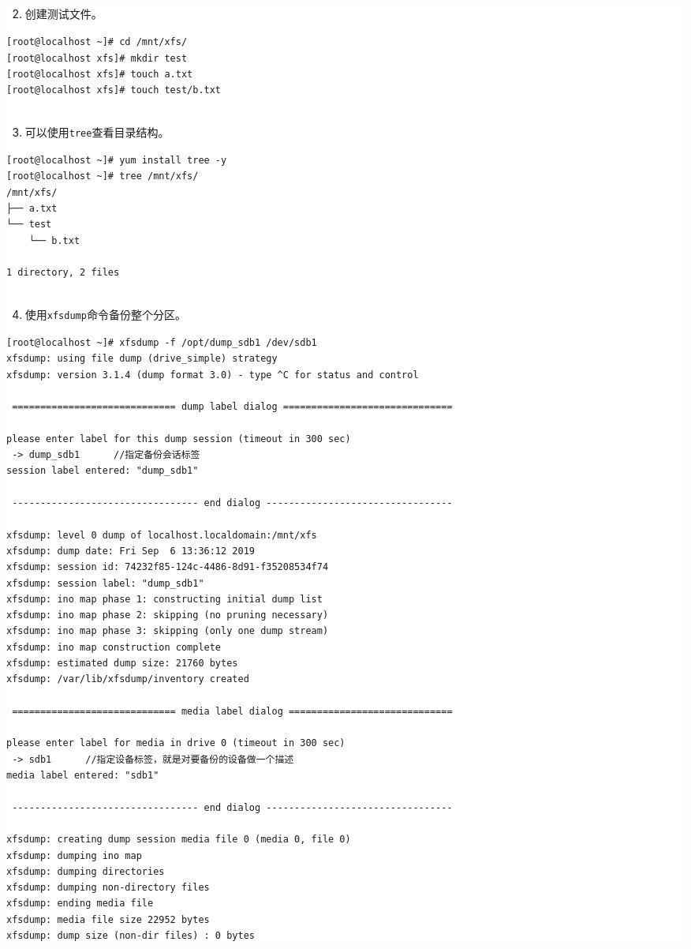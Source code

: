 2. 创建测试文件。

```
[root@localhost ~]# cd /mnt/xfs/
[root@localhost xfs]# mkdir test
[root@localhost xfs]# touch a.txt
[root@localhost xfs]# touch test/b.txt


```

3. 可以使用`tree`查看目录结构。

```
[root@localhost ~]# yum install tree -y
[root@localhost ~]# tree /mnt/xfs/
/mnt/xfs/
├── a.txt
└── test
    └── b.txt

1 directory, 2 files


```

4. 使用`xfsdump`命令备份整个分区。

```
[root@localhost ~]# xfsdump -f /opt/dump_sdb1 /dev/sdb1
xfsdump: using file dump (drive_simple) strategy
xfsdump: version 3.1.4 (dump format 3.0) - type ^C for status and control

 ============================= dump label dialog ==============================

please enter label for this dump session (timeout in 300 sec)
 -> dump_sdb1      //指定备份会话标签
session label entered: "dump_sdb1"

 --------------------------------- end dialog ---------------------------------

xfsdump: level 0 dump of localhost.localdomain:/mnt/xfs
xfsdump: dump date: Fri Sep  6 13:36:12 2019
xfsdump: session id: 74232f85-124c-4486-8d91-f35208534f74
xfsdump: session label: "dump_sdb1"
xfsdump: ino map phase 1: constructing initial dump list
xfsdump: ino map phase 2: skipping (no pruning necessary)
xfsdump: ino map phase 3: skipping (only one dump stream)
xfsdump: ino map construction complete
xfsdump: estimated dump size: 21760 bytes
xfsdump: /var/lib/xfsdump/inventory created

 ============================= media label dialog =============================

please enter label for media in drive 0 (timeout in 300 sec)
 -> sdb1      //指定设备标签，就是对要备份的设备做一个描述
media label entered: "sdb1"

 --------------------------------- end dialog ---------------------------------

xfsdump: creating dump session media file 0 (media 0, file 0)
xfsdump: dumping ino map
xfsdump: dumping directories
xfsdump: dumping non-directory files
xfsdump: ending media file
xfsdump: media file size 22952 bytes
xfsdump: dump size (non-dir files) : 0 bytes
```